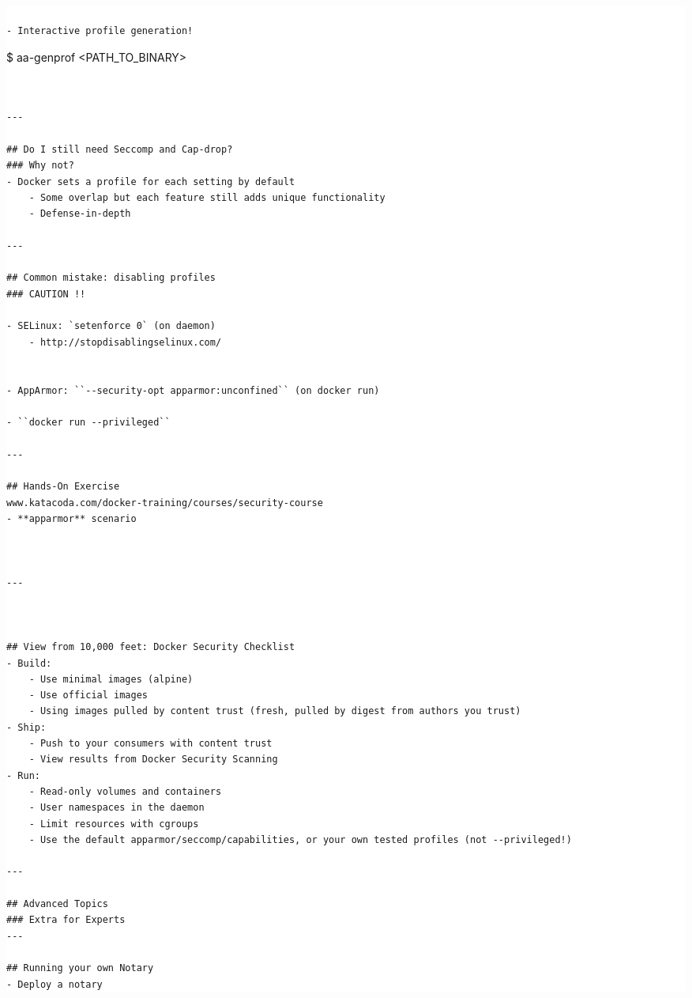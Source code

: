 ```

- Interactive profile generation!
```
$ aa-genprof <PATH_TO_BINARY>
```


---

## Do I still need Seccomp and Cap-drop?
### Why not?  
- Docker sets a profile for each setting by default
	- Some overlap but each feature still adds unique functionality
	- Defense-in-depth

---

## Common mistake: disabling profiles
### CAUTION !!

- SELinux: `setenforce 0` (on daemon)
	- http://stopdisablingselinux.com/


- AppArmor: ``--security-opt apparmor:unconfined`` (on docker run)

- ``docker run --privileged``

---

## Hands-On Exercise
www.katacoda.com/docker-training/courses/security-course
- **apparmor** scenario



---



## View from 10,000 feet: Docker Security Checklist
- Build:
	- Use minimal images (alpine)
	- Use official images
	- Using images pulled by content trust (fresh, pulled by digest from authors you trust)
- Ship:
	- Push to your consumers with content trust
	- View results from Docker Security Scanning
- Run:
	- Read-only volumes and containers
	- User namespaces in the daemon
	- Limit resources with cgroups
	- Use the default apparmor/seccomp/capabilities, or your own tested profiles (not --privileged!)

---

## Advanced Topics
### Extra for Experts
---

## Running your own Notary
- Deploy a notary
```